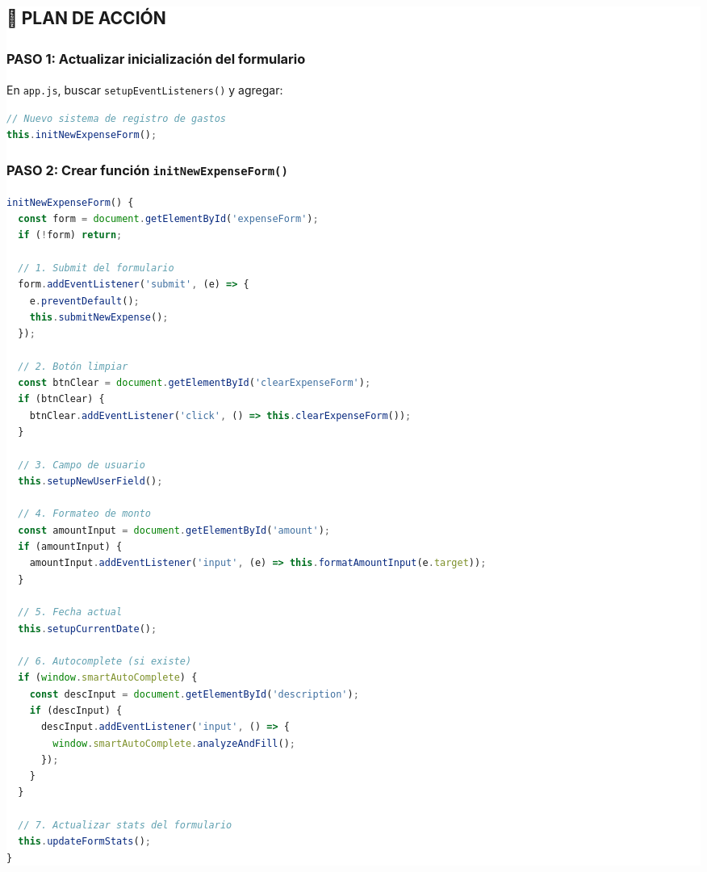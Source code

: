 
## 🎯 PLAN DE ACCIÓN

### PASO 1: Actualizar inicialización del formulario

En `app.js`, buscar `setupEventListeners()` y agregar:

```javascript
// Nuevo sistema de registro de gastos
this.initNewExpenseForm();
```

### PASO 2: Crear función `initNewExpenseForm()`

```javascript
initNewExpenseForm() {
  const form = document.getElementById('expenseForm');
  if (!form) return;

  // 1. Submit del formulario
  form.addEventListener('submit', (e) => {
    e.preventDefault();
    this.submitNewExpense();
  });

  // 2. Botón limpiar
  const btnClear = document.getElementById('clearExpenseForm');
  if (btnClear) {
    btnClear.addEventListener('click', () => this.clearExpenseForm());
  }

  // 3. Campo de usuario
  this.setupNewUserField();

  // 4. Formateo de monto
  const amountInput = document.getElementById('amount');
  if (amountInput) {
    amountInput.addEventListener('input', (e) => this.formatAmountInput(e.target));
  }

  // 5. Fecha actual
  this.setupCurrentDate();

  // 6. Autocomplete (si existe)
  if (window.smartAutoComplete) {
    const descInput = document.getElementById('description');
    if (descInput) {
      descInput.addEventListener('input', () => {
        window.smartAutoComplete.analyzeAndFill();
      });
    }
  }

  // 7. Actualizar stats del formulario
  this.updateFormStats();
}
```
